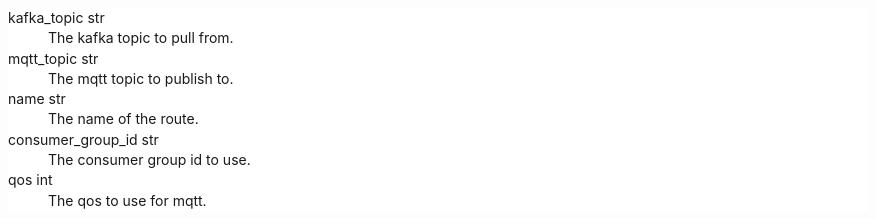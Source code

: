 <div>
<pulumi-choosable type="language" values="python">
<dl class="resources-properties"><dt class="property-required"
            title="Required">
        <span id="kafka_topic_python">
<a data-swiftype-name="resource-property" data-swiftype-type="text" href="#kafka_topic_python" style="color: inherit; text-decoration: inherit;">kafka_<wbr>topic</a>
</span>
        <span class="property-indicator"></span>
        <span class="property-type">str</span>
    </dt>
    <dd>The kafka topic to pull from.</dd><dt class="property-required"
            title="Required">
        <span id="mqtt_topic_python">
<a data-swiftype-name="resource-property" data-swiftype-type="text" href="#mqtt_topic_python" style="color: inherit; text-decoration: inherit;">mqtt_<wbr>topic</a>
</span>
        <span class="property-indicator"></span>
        <span class="property-type">str</span>
    </dt>
    <dd>The mqtt topic to publish to.</dd><dt class="property-required"
            title="Required">
        <span id="name_python">
<a data-swiftype-name="resource-property" data-swiftype-type="text" href="#name_python" style="color: inherit; text-decoration: inherit;">name</a>
</span>
        <span class="property-indicator"></span>
        <span class="property-type">str</span>
    </dt>
    <dd>The name of the route.</dd><dt class="property-optional"
            title="Optional">
        <span id="consumer_group_id_python">
<a data-swiftype-name="resource-property" data-swiftype-type="text" href="#consumer_group_id_python" style="color: inherit; text-decoration: inherit;">consumer_<wbr>group_<wbr>id</a>
</span>
        <span class="property-indicator"></span>
        <span class="property-type">str</span>
    </dt>
    <dd>The consumer group id to use.</dd><dt class="property-optional"
            title="Optional">
        <span id="qos_python">
<a data-swiftype-name="resource-property" data-swiftype-type="text" href="#qos_python" style="color: inherit; text-decoration: inherit;">qos</a>
</span>
        <span class="property-indicator"></span>
        <span class="property-type">int</span>
    </dt>
    <dd>The qos to use for mqtt.</dd></dl>
</pulumi-choosable>
</div>
